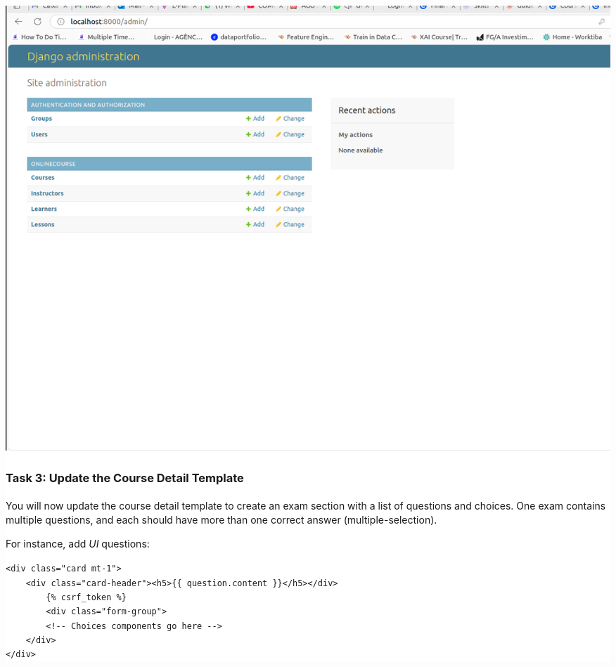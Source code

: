 ![Logo](images/03-admin-site.png)

### Task 3: Update the Course Detail Template

You will now update the course detail template to create an exam section with a list of questions and choices.
One exam contains multiple questions, and each should have more than one correct answer (multiple-selection).

For instance, add *UI* questions:

```
<div class="card mt-1">
    <div class="card-header"><h5>{{ question.content }}</h5></div>
        {% csrf_token %}
        <div class="form-group">
        <!-- Choices components go here -->
    </div>
</div>
```
